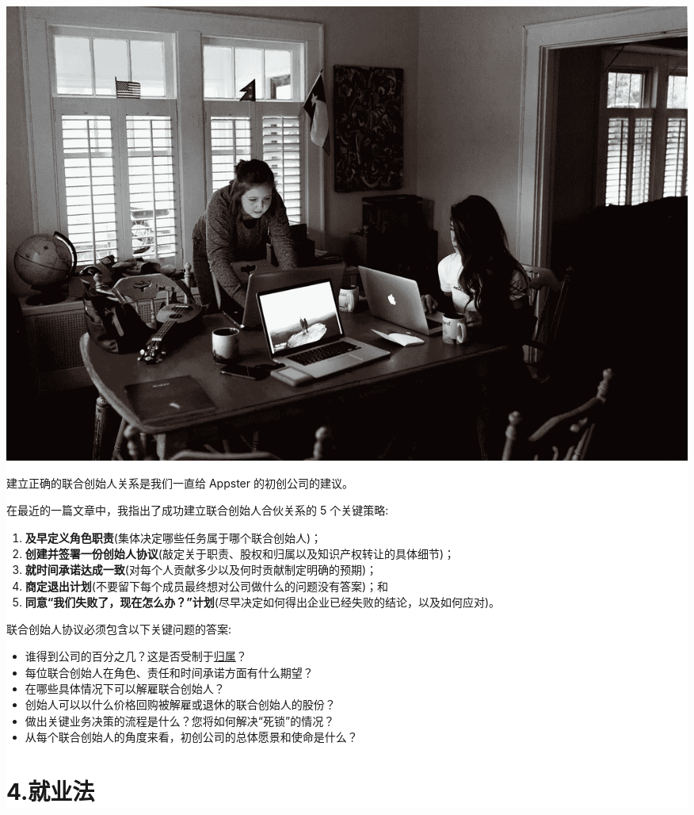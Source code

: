 ![](img/4dc5bbcf46ed784d1bc347b2c86b72f3.png)

建立正确的联合创始人关系是我们一直给 Appster 的初创公司的建议。

在最近的一篇文章中，我指出了成功建立联合创始人合伙关系的 5 个关键策略:

1.  **及早定义角色职责**(集体决定哪些任务属于哪个联合创始人)；
2.  **创建并签署一份创始人协议**(敲定关于职责、股权和归属以及知识产权转让的具体细节)；
3.  **就时间承诺达成一致**(对每个人贡献多少以及何时贡献制定明确的预期)；
4.  **商定退出计划**(不要留下每个成员最终想对公司做什么的问题没有答案)；和
5.  **同意“我们失败了，现在怎么办？”计划**(尽早决定如何得出企业已经失败的结论，以及如何应对)。

联合创始人协议必须包含以下关键问题的答案:

*   谁得到公司的百分之几？这是否受制于[归属](http://www.appsterhq.com/blog/introduction-to-startup-equity)？
*   每位联合创始人在角色、责任和时间承诺方面有什么期望？
*   在哪些具体情况下可以解雇联合创始人？
*   创始人可以以什么价格回购被解雇或退休的联合创始人的股份？
*   做出关键业务决策的流程是什么？您将如何解决“死锁”的情况？
*   从每个联合创始人的角度来看，初创公司的总体愿景和使命是什么？

# 4.就业法
